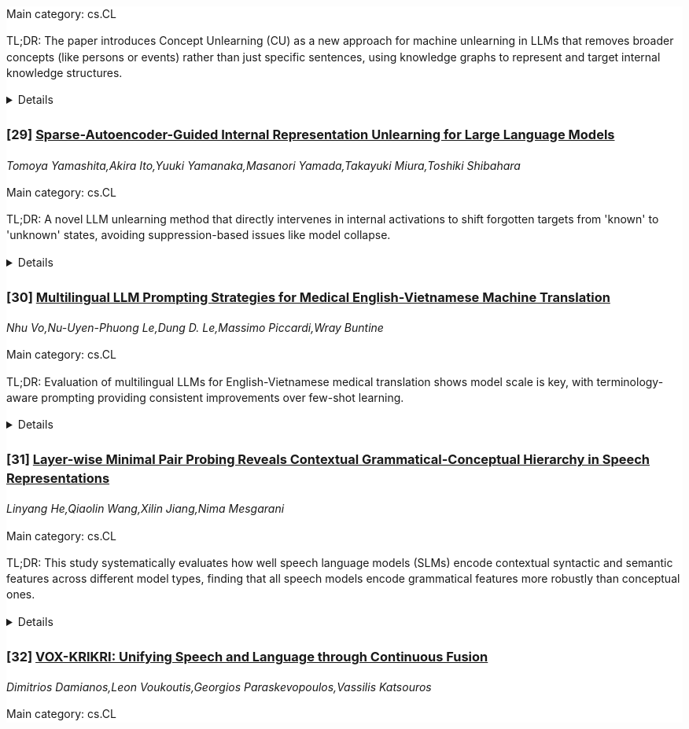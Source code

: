 Main category: cs.CL

TL;DR: The paper introduces Concept Unlearning (CU) as a new approach for machine unlearning in LLMs that removes broader concepts (like persons or events) rather than just specific sentences, using knowledge graphs to represent and target internal knowledge structures.


<details><summary>Details</summary></details>


### [29] [Sparse-Autoencoder-Guided Internal Representation Unlearning for Large Language Models](https://arxiv.org/abs/2509.15631)
*Tomoya Yamashita,Akira Ito,Yuuki Yamanaka,Masanori Yamada,Takayuki Miura,Toshiki Shibahara*

Main category: cs.CL

TL;DR: A novel LLM unlearning method that directly intervenes in internal activations to shift forgotten targets from 'known' to 'unknown' states, avoiding suppression-based issues like model collapse.


<details><summary>Details</summary></details>


### [30] [Multilingual LLM Prompting Strategies for Medical English-Vietnamese Machine Translation](https://arxiv.org/abs/2509.15640)
*Nhu Vo,Nu-Uyen-Phuong Le,Dung D. Le,Massimo Piccardi,Wray Buntine*

Main category: cs.CL

TL;DR: Evaluation of multilingual LLMs for English-Vietnamese medical translation shows model scale is key, with terminology-aware prompting providing consistent improvements over few-shot learning.


<details><summary>Details</summary></details>


### [31] [Layer-wise Minimal Pair Probing Reveals Contextual Grammatical-Conceptual Hierarchy in Speech Representations](https://arxiv.org/abs/2509.15655)
*Linyang He,Qiaolin Wang,Xilin Jiang,Nima Mesgarani*

Main category: cs.CL

TL;DR: This study systematically evaluates how well speech language models (SLMs) encode contextual syntactic and semantic features across different model types, finding that all speech models encode grammatical features more robustly than conceptual ones.


<details><summary>Details</summary></details>


### [32] [VOX-KRIKRI: Unifying Speech and Language through Continuous Fusion](https://arxiv.org/abs/2509.15667)
*Dimitrios Damianos,Leon Voukoutis,Georgios Paraskevopoulos,Vassilis Katsouros*

Main category: cs.CL
